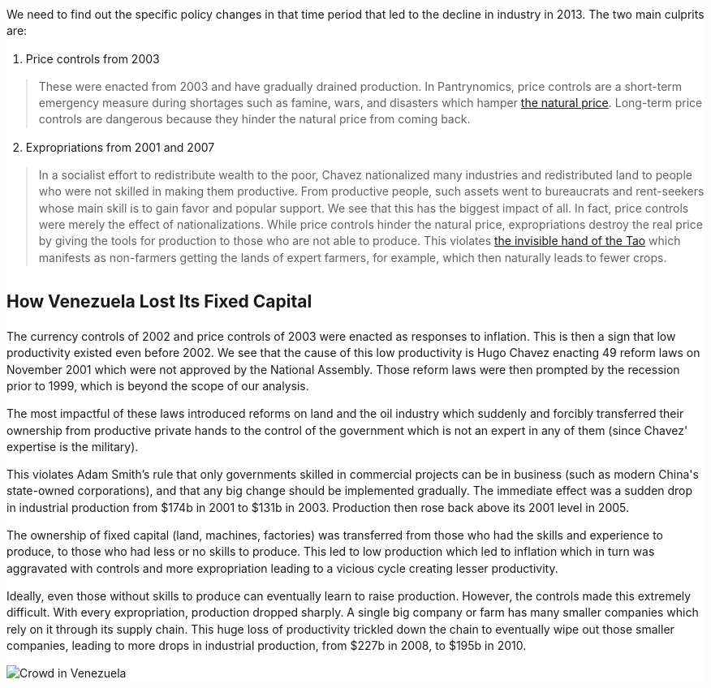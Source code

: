 We need to find out the specific policy changes in that time period that led to the decline in industry in 2013. The two main culprits are:

1. Price controls from 2003

> These were enacted from 2003 and have gradually drained production. In Pantrynomics, price controls are a short-term emergency measure during shortages such as famine, wars, and disasters which hamper [the natural price](/pantrynomics/four-laws-of-value). Long-term price controls are dangerous because they hinder the natural price from coming back.


2. Expropriations from 2001 and 2007

> In a socialist effort to redistribute wealth to the poor, Chavez nationalized many industries and redistributed land to people who were not skilled in making them productive. From productive people, such assets went to bureaucrats and rent-seekers whose main skill is to gain favor and popular support. We see that this has the biggest impact of all. In fact, price controls were merely the effect of nationalizations. While price controls hinder the natural price, expropriations destroy the real price by giving the tools for production to those who are not able to produce. This violates [the invisible hand of the Tao](/pantrynomics/invisible-hand-of-tao) which manifests as non-farmers getting the lands of expert farmers, for example, which then naturally leads to fewer crops.


## How Venezuela Lost Its Fixed Capital

The currency controls of 2002 and price controls of 2003 were enacted as responses to inflation. This is then a sign that low productivity existed even before 2002. We see that the cause of this low productivity is Hugo Chavez enacting 49 reform laws on November 2001 which were not approved by the National Assembly. Those reform laws were then prompted by the recession prior to 1999, which is beyond the scope of our analysis. 

The most impactful of these laws introduced reforms on land and the oil industry which suddenly and forcibly transferred their ownership from productive private hands to the control of the government which is not an expert in any of them (since Chavez' expertise is the military).

This violates Adam Smith’s rule that only governments skilled in commercial projects can be in business (such as modern China's state-owned corporations), and that any big change should be implemented gradually. The immediate effect was a sudden drop in industrial production from $174b in 2001 to $131b in 2003. Production then rose back above its 2001 level in 2005. 

The ownership of fixed capital (land, machines, factories) was transferred from those who had the skills and experience to produce, to those who had less or no skills to produce. This led to low production which led to inflation which in turn was aggravated with controls and more expropriation leading to a vicious cycle creating lesser productivity. 

Ideally, even those without skills to produce can eventually learn to raise production. However, the controls made this extremely difficult. With every expropriation, production dropped sharply. A single big company or farm has many smaller companies which rely on it through its supply chain. This huge loss of productivity trickled down the chain to eventually wipe out those smaller companies, leading to more drops in industrial production, from $227b in 2008, to $195b in 2010.




![Crowd in Venezuela](https://sorasystem.sirv.com/photos/ven.jpg)


